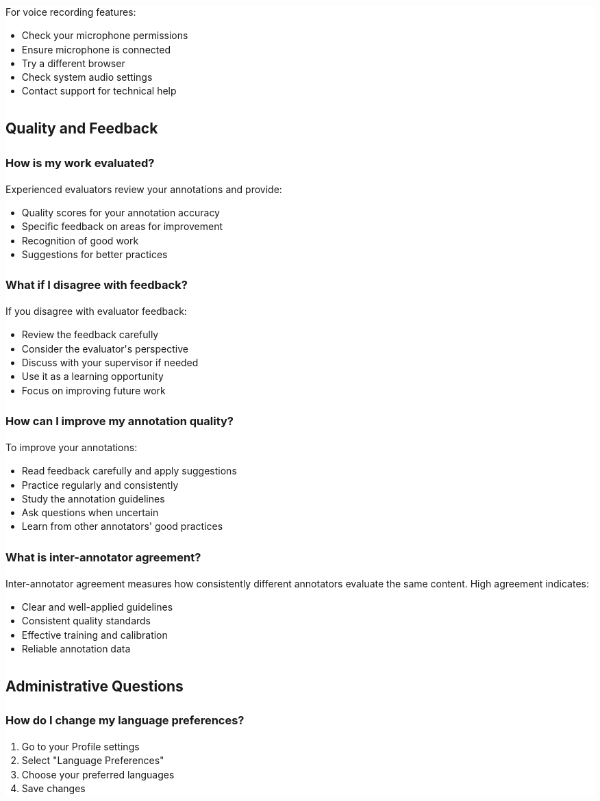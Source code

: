 For voice recording features:
- Check your microphone permissions
- Ensure microphone is connected
- Try a different browser
- Check system audio settings
- Contact support for technical help

## Quality and Feedback

### How is my work evaluated?

Experienced evaluators review your annotations and provide:
- Quality scores for your annotation accuracy
- Specific feedback on areas for improvement
- Recognition of good work
- Suggestions for better practices

### What if I disagree with feedback?

If you disagree with evaluator feedback:
- Review the feedback carefully
- Consider the evaluator's perspective
- Discuss with your supervisor if needed
- Use it as a learning opportunity
- Focus on improving future work

### How can I improve my annotation quality?

To improve your annotations:
- Read feedback carefully and apply suggestions
- Practice regularly and consistently
- Study the annotation guidelines
- Ask questions when uncertain
- Learn from other annotators' good practices

### What is inter-annotator agreement?

Inter-annotator agreement measures how consistently different annotators evaluate the same content. High agreement indicates:
- Clear and well-applied guidelines
- Consistent quality standards
- Effective training and calibration
- Reliable annotation data

## Administrative Questions

### How do I change my language preferences?

1. Go to your Profile settings
2. Select "Language Preferences"
3. Choose your preferred languages
4. Save changes
